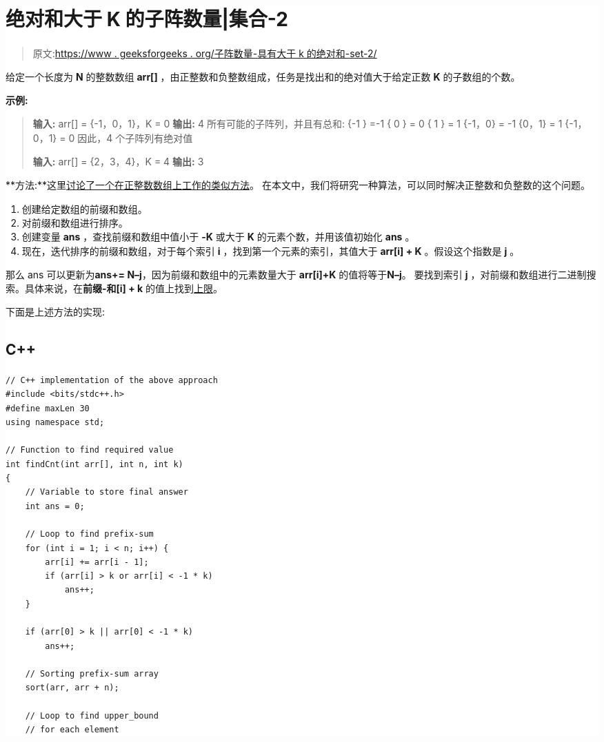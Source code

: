 # 绝对和大于 K 的子阵数量|集合-2

> 原文:[https://www . geeksforgeeks . org/子阵数量-具有大于 k 的绝对和-set-2/](https://www.geeksforgeeks.org/number-of-subarrays-having-absolute-sum-greater-than-k-set-2/)

给定一个长度为 **N** 的整数数组 **arr[]** ，由正整数和负整数组成，任务是找出和的绝对值大于给定正数 **K** 的子数组的个数。

**示例:**

> **输入:** arr[] = {-1，0，1}，K = 0
> **输出:** 4
> 所有可能的子阵列，并且有总和:
> {-1 } =-1
> { 0 } = 0
> { 1 } = 1
> {-1，0} = -1
> {0，1} = 1
> {-1，0，1} = 0
> 因此，4 个子阵列有绝对值
> 
> **输入:** arr[] = {2，3，4}，K = 4
> **输出:** 3

**方法:**这里[讨论了一个在正整数数组上工作的类似方法](https://www.geeksforgeeks.org/number-subarrays-sum-less-k/)。
在本文中，我们将研究一种算法，可以同时解决正整数和负整数的这个问题。

1.  创建给定数组的前缀和数组。
2.  对前缀和数组进行排序。
3.  创建变量 **ans** ，查找前缀和数组中值小于 **-K** 或大于 **K** 的元素个数，并用该值初始化 **ans** 。
4.  现在，迭代排序的前缀和数组，对于每个索引 **i** ，找到第一个元素的索引，其值大于 **arr[i] + K** 。假设这个指数是 **j** 。

那么 ans 可以更新为**ans+= N–j**，因为前缀和数组中的元素数量大于 **arr[i]+K** 的值将等于**N–j**。
要找到索引 **j** ，对前缀和数组进行二进制搜索。具体来说，在**前缀-和[i] + k** 的值上找到[上限](https://www.geeksforgeeks.org/lower-and-upper-bound-theory/)。

下面是上述方法的实现:

## C++

```
// C++ implementation of the above approach
#include <bits/stdc++.h>
#define maxLen 30
using namespace std;

// Function to find required value
int findCnt(int arr[], int n, int k)
{
    // Variable to store final answer
    int ans = 0;

    // Loop to find prefix-sum
    for (int i = 1; i < n; i++) {
        arr[i] += arr[i - 1];
        if (arr[i] > k or arr[i] < -1 * k)
            ans++;
    }

    if (arr[0] > k || arr[0] < -1 * k)
        ans++;

    // Sorting prefix-sum array
    sort(arr, arr + n);

    // Loop to find upper_bound
    // for each element
```